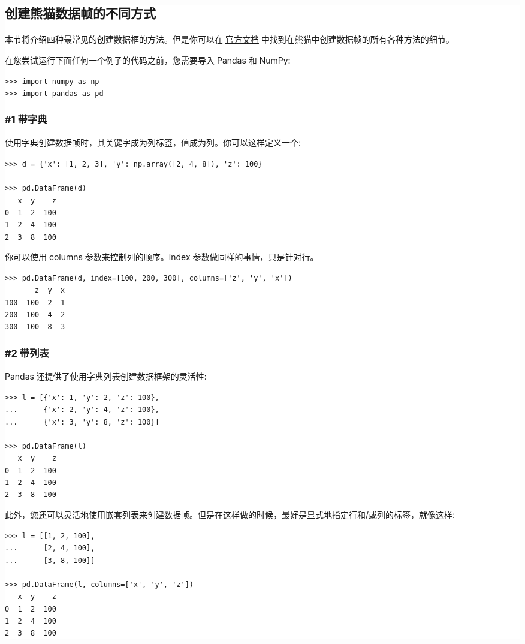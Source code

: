 ## **创建熊猫数据帧的不同方式**

本节将介绍四种最常见的创建数据框的方法。但是你可以在 [官方文档](https://pandas.pydata.org/pandas-docs/stable/getting_started/dsintro.html#dataframe) 中找到在熊猫中创建数据帧的所有各种方法的细节。

在您尝试运行下面任何一个例子的代码之前，您需要导入 Pandas 和 NumPy:

```
>>> import numpy as np
>>> import pandas as pd
```

### **#1 带字典**

使用字典创建数据帧时，其关键字成为列标签，值成为列。你可以这样定义一个:

```
>>> d = {'x': [1, 2, 3], 'y': np.array([2, 4, 8]), 'z': 100}

>>> pd.DataFrame(d)
   x  y    z
0  1  2  100
1  2  4  100
2  3  8  100
```

你可以使用 columns 参数来控制列的顺序。index 参数做同样的事情，只是针对行。

```
>>> pd.DataFrame(d, index=[100, 200, 300], columns=['z', 'y', 'x'])
       z  y  x
100  100  2  1
200  100  4  2
300  100  8  3
```

### **#2 带列表**

Pandas 还提供了使用字典列表创建数据框架的灵活性:

```
>>> l = [{'x': 1, 'y': 2, 'z': 100},
...      {'x': 2, 'y': 4, 'z': 100},
...      {'x': 3, 'y': 8, 'z': 100}]

>>> pd.DataFrame(l)
   x  y    z
0  1  2  100
1  2  4  100
2  3  8  100
```

此外，您还可以灵活地使用嵌套列表来创建数据帧。但是在这样做的时候，最好是显式地指定行和/或列的标签，就像这样:

```
>>> l = [[1, 2, 100],
...      [2, 4, 100],
...      [3, 8, 100]]

>>> pd.DataFrame(l, columns=['x', 'y', 'z'])
   x  y    z
0  1  2  100
1  2  4  100
2  3  8  100
```
